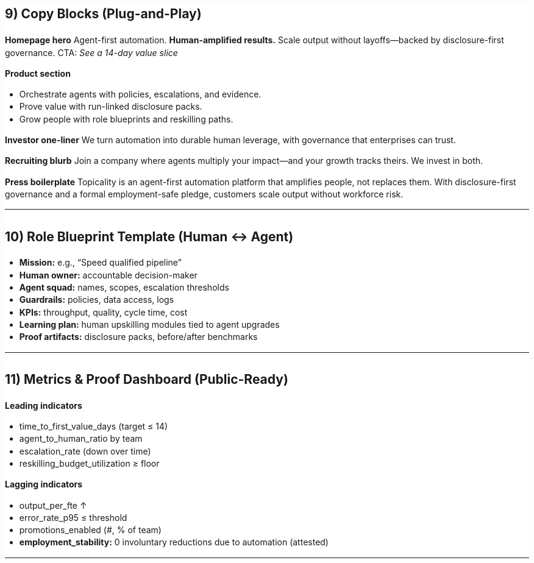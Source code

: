 
## 9) Copy Blocks (Plug-and-Play)

**Homepage hero**
Agent-first automation. **Human-amplified results.**
Scale output without layoffs—backed by disclosure-first governance.
CTA: _See a 14-day value slice_

**Product section**

- Orchestrate agents with policies, escalations, and evidence.
- Prove value with run-linked disclosure packs.
- Grow people with role blueprints and reskilling paths.

**Investor one-liner**
We turn automation into durable human leverage, with governance that enterprises can trust.

**Recruiting blurb**
Join a company where agents multiply your impact—and your growth tracks theirs. We invest in both.

**Press boilerplate**
Topicality is an agent-first automation platform that amplifies people, not replaces them. With disclosure-first governance and a formal employment-safe pledge, customers scale output without workforce risk.

---

## 10) Role Blueprint Template (Human ↔ Agent)

- **Mission:** e.g., “Speed qualified pipeline”
- **Human owner:** accountable decision-maker
- **Agent squad:** names, scopes, escalation thresholds
- **Guardrails:** policies, data access, logs
- **KPIs:** throughput, quality, cycle time, cost
- **Learning plan:** human upskilling modules tied to agent upgrades
- **Proof artifacts:** disclosure packs, before/after benchmarks

---

## 11) Metrics & Proof Dashboard (Public-Ready)

**Leading indicators**

- time_to_first_value_days (target ≤ 14)
- agent_to_human_ratio by team
- escalation_rate (down over time)
- reskilling_budget_utilization ≥ floor

**Lagging indicators**

- output_per_fte ↑
- error_rate_p95 ≤ threshold
- promotions_enabled (#, % of team)
- **employment_stability:** 0 involuntary reductions due to automation (attested)

---